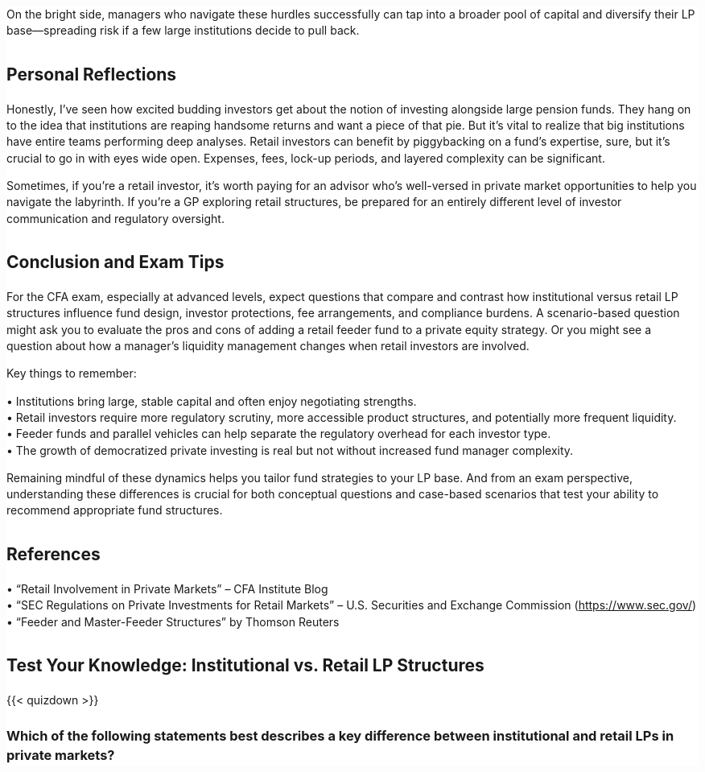 On the bright side, managers who navigate these hurdles successfully can tap into a broader pool of capital and diversify their LP base—spreading risk if a few large institutions decide to pull back.

## Personal Reflections

Honestly, I’ve seen how excited budding investors get about the notion of investing alongside large pension funds. They hang on to the idea that institutions are reaping handsome returns and want a piece of that pie. But it’s vital to realize that big institutions have entire teams performing deep analyses. Retail investors can benefit by piggybacking on a fund’s expertise, sure, but it’s crucial to go in with eyes wide open. Expenses, fees, lock-up periods, and layered complexity can be significant. 

Sometimes, if you’re a retail investor, it’s worth paying for an advisor who’s well-versed in private market opportunities to help you navigate the labyrinth. If you’re a GP exploring retail structures, be prepared for an entirely different level of investor communication and regulatory oversight.

## Conclusion and Exam Tips

For the CFA exam, especially at advanced levels, expect questions that compare and contrast how institutional versus retail LP structures influence fund design, investor protections, fee arrangements, and compliance burdens. A scenario-based question might ask you to evaluate the pros and cons of adding a retail feeder fund to a private equity strategy. Or you might see a question about how a manager’s liquidity management changes when retail investors are involved. 

Key things to remember:

• Institutions bring large, stable capital and often enjoy negotiating strengths.  
• Retail investors require more regulatory scrutiny, more accessible product structures, and potentially more frequent liquidity.  
• Feeder funds and parallel vehicles can help separate the regulatory overhead for each investor type.  
• The growth of democratized private investing is real but not without increased fund manager complexity.

Remaining mindful of these dynamics helps you tailor fund strategies to your LP base. And from an exam perspective, understanding these differences is crucial for both conceptual questions and case-based scenarios that test your ability to recommend appropriate fund structures.

## References

• “Retail Involvement in Private Markets” – CFA Institute Blog  
• “SEC Regulations on Private Investments for Retail Markets” – U.S. Securities and Exchange Commission (https://www.sec.gov/)  
• “Feeder and Master-Feeder Structures” by Thomson Reuters  

## Test Your Knowledge: Institutional vs. Retail LP Structures

{{< quizdown >}}

### Which of the following statements best describes a key difference between institutional and retail LPs in private markets?
